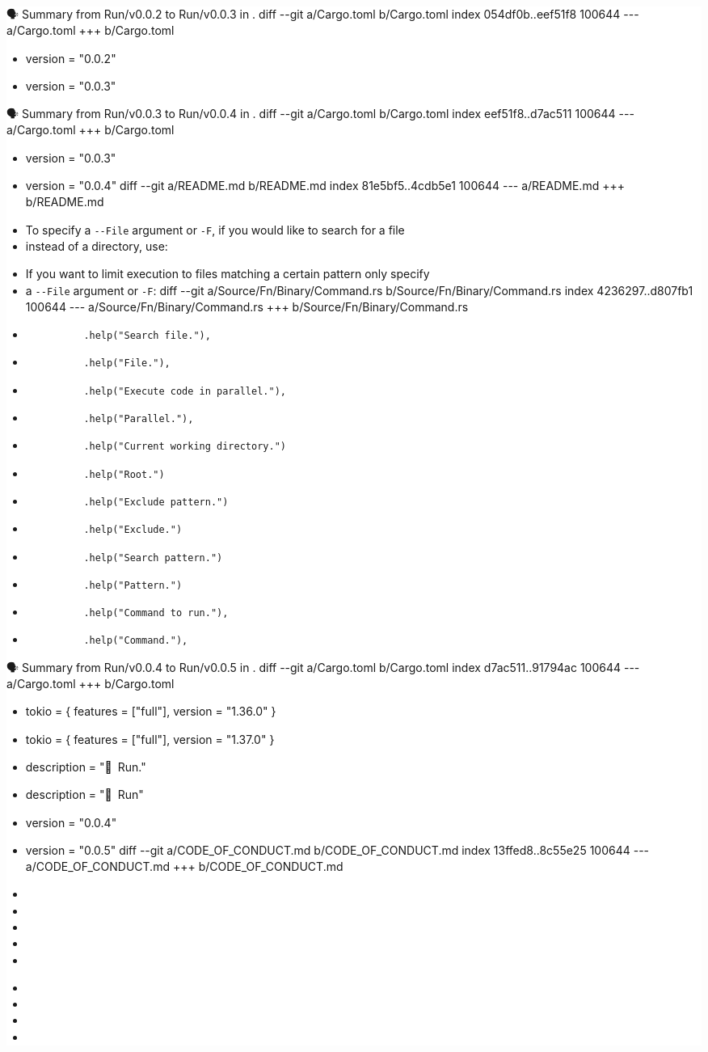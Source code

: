 🗣️ Summary from Run/v0.0.2 to Run/v0.0.3 in .
diff --git a/Cargo.toml b/Cargo.toml
index 054df0b..eef51f8 100644
--- a/Cargo.toml
+++ b/Cargo.toml
- version = "0.0.2"
+ version = "0.0.3"

🗣️ Summary from Run/v0.0.3 to Run/v0.0.4 in .
diff --git a/Cargo.toml b/Cargo.toml
index eef51f8..d7ac511 100644
--- a/Cargo.toml
+++ b/Cargo.toml
- version = "0.0.3"
+ version = "0.0.4"
diff --git a/README.md b/README.md
index 81e5bf5..4cdb5e1 100644
--- a/README.md
+++ b/README.md
- To specify a `--File` argument or `-F`, if you would like to search for a file
- instead of a directory, use:
+ If you want to limit execution to files matching a certain pattern only specify
+ a `--File` argument or `-F`:
diff --git a/Source/Fn/Binary/Command.rs b/Source/Fn/Binary/Command.rs
index 4236297..d807fb1 100644
--- a/Source/Fn/Binary/Command.rs
+++ b/Source/Fn/Binary/Command.rs
- 				.help("Search file."),
+ 				.help("File."),
- 				.help("Execute code in parallel."),
+ 				.help("Parallel."),
- 				.help("Current working directory.")
+ 				.help("Root.")
- 				.help("Exclude pattern.")
+ 				.help("Exclude.")
- 				.help("Search pattern.")
+ 				.help("Pattern.")
- 				.help("Command to run."),
+ 				.help("Command."),

🗣️ Summary from Run/v0.0.4 to Run/v0.0.5 in .
diff --git a/Cargo.toml b/Cargo.toml
index d7ac511..91794ac 100644
--- a/Cargo.toml
+++ b/Cargo.toml
- tokio = { features = ["full"], version = "1.36.0" }
+ tokio = { features = ["full"], version = "1.37.0" }
- description = "🍺 Run."
+ description = "🍺 Run"
- version = "0.0.4"
+ version = "0.0.5"
diff --git a/CODE_OF_CONDUCT.md b/CODE_OF_CONDUCT.md
index 13ffed8..8c55e25 100644
--- a/CODE_OF_CONDUCT.md
+++ b/CODE_OF_CONDUCT.md
- [homepage]: https://www.contributor-covenant.org
- [v2.1]: https://www.contributor-covenant.org/version/2/1/code_of_conduct.html
- [Mozilla CoC]: https://github.com/mozilla/diversity
- [FAQ]: https://www.contributor-covenant.org/faq
- [translations]: https://www.contributor-covenant.org/translations
+ [homepage]: HTTPS://www.contributor-covenant.org
+ [v2.1]: HTTPS://www.contributor-covenant.org/version/2/1/code_of_conduct.html
+ [Mozilla CoC]: HTTPS://github.com/mozilla/diversity
+ [FAQ]: HTTPS://www.contributor-covenant.org/faq